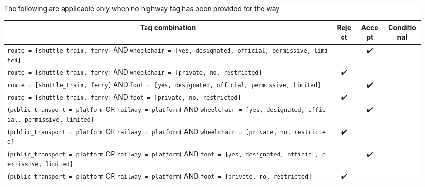 
The following are applicable only when no highway tag has been provided for the way

| Tag combination | Reject | Accept | Conditional |
| --------------- |:------:|:------:|:-----------:|
| `route = [shuttle_train, ferry]` AND `wheelchair = [yes, designated, official, permissive, limited]` | | :heavy_check_mark: | |
| `route = [shuttle_train, ferry]` AND `wheelchair = [private, no, restricted]` | :heavy_check_mark: | | |
| `route = [shuttle_train, ferry]` AND `foot = [yes, designated, official, permissive, limited]` | | :heavy_check_mark: | |
| `route = [shuttle_train, ferry]` AND `foot = [private, no, restricted]` | :heavy_check_mark: | | |
| (`public_transport = platform` OR `railway = platform`) AND `wheelchair = [yes, designated, official, permissive, limited]` | | :heavy_check_mark: | |
| (`public_transport = platform` OR `railway = platform`) AND `wheelchair = [private, no, restricted]` | :heavy_check_mark: | | |
| (`public_transport = platform` OR `railway = platform`) AND `foot = [yes, designated, official, permissive, limited]` | | :heavy_check_mark: | |
| (`public_transport = platform` OR `railway = platform`) AND `foot = [private, no, restricted]` | :heavy_check_mark: | | |
